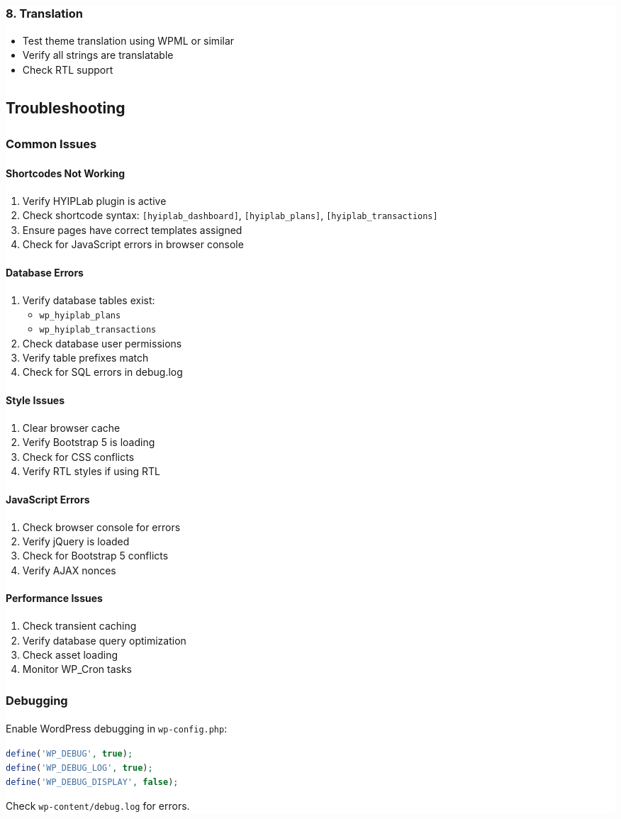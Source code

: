 ### 8. Translation
- Test theme translation using WPML or similar
- Verify all strings are translatable
- Check RTL support

## Troubleshooting

### Common Issues

#### Shortcodes Not Working
1. Verify HYIPLab plugin is active
2. Check shortcode syntax: `[hyiplab_dashboard]`, `[hyiplab_plans]`, `[hyiplab_transactions]`
3. Ensure pages have correct templates assigned
4. Check for JavaScript errors in browser console

#### Database Errors
1. Verify database tables exist:
   - `wp_hyiplab_plans`
   - `wp_hyiplab_transactions`
2. Check database user permissions
3. Verify table prefixes match
4. Check for SQL errors in debug.log

#### Style Issues
1. Clear browser cache
2. Verify Bootstrap 5 is loading
3. Check for CSS conflicts
4. Verify RTL styles if using RTL

#### JavaScript Errors
1. Check browser console for errors
2. Verify jQuery is loaded
3. Check for Bootstrap 5 conflicts
4. Verify AJAX nonces

#### Performance Issues
1. Check transient caching
2. Verify database query optimization
3. Check asset loading
4. Monitor WP_Cron tasks

### Debugging

Enable WordPress debugging in `wp-config.php`:
```php
define('WP_DEBUG', true);
define('WP_DEBUG_LOG', true);
define('WP_DEBUG_DISPLAY', false);
```

Check `wp-content/debug.log` for errors.
